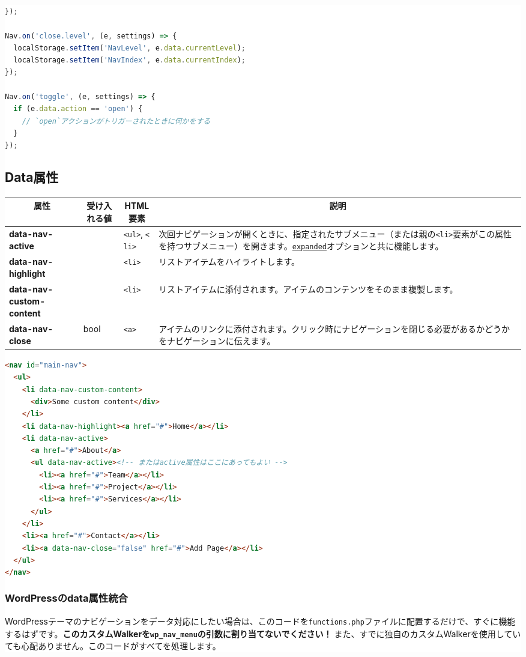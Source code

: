 ```js
});

Nav.on('close.level', (e, settings) => {
  localStorage.setItem('NavLevel', e.data.currentLevel);
  localStorage.setItem('NavIndex', e.data.currentIndex);
});

Nav.on('toggle', (e, settings) => {
  if (e.data.action == 'open') {
    // `open`アクションがトリガーされたときに何かをする
  }
});
```

## Data属性

| 属性 | 受け入れる値 | HTML要素 | 説明 |
|---|---|---|---|
| **data-nav-active** | | `<ul>`, `<li>` | 次回ナビゲーションが開くときに、指定されたサブメニュー（または親の`<li>`要素がこの属性を持つサブメニュー）を開きます。[`expanded`](#options)オプションと共に機能します。 |
| **data-nav-highlight** | | `<li>` | リストアイテムをハイライトします。 |
| **data-nav-custom-content** | | `<li>` | リストアイテムに添付されます。アイテムのコンテンツをそのまま複製します。 |
| **data-nav-close** | bool | `<a>` | アイテムのリンクに添付されます。クリック時にナビゲーションを閉じる必要があるかどうかをナビゲーションに伝えます。 |

```html
<nav id="main-nav">
  <ul>
    <li data-nav-custom-content>
      <div>Some custom content</div>
    </li>
    <li data-nav-highlight><a href="#">Home</a></li>
    <li data-nav-active>
      <a href="#">About</a>
      <ul data-nav-active><!-- またはactive属性はここにあってもよい -->
        <li><a href="#">Team</a></li>
        <li><a href="#">Project</a></li>
        <li><a href="#">Services</a></li>
      </ul>
    </li>
    <li><a href="#">Contact</a></li>
    <li><a data-nav-close="false" href="#">Add Page</a></li>
  </ul>
</nav>
```

### WordPressのdata属性統合

WordPressテーマのナビゲーションをデータ対応にしたい場合は、このコードを`functions.php`ファイルに配置するだけで、すぐに機能するはずです。**このカスタムWalkerを`wp_nav_menu`の引数に割り当てないでください！** また、すでに独自のカスタムWalkerを使用していても心配ありません。このコードがすべてを処理します。
